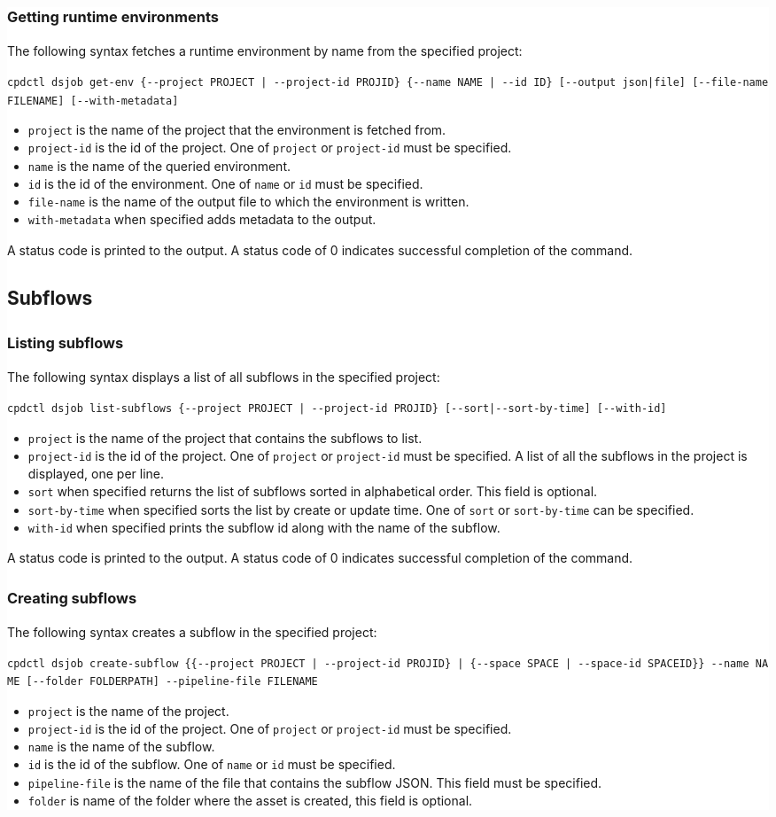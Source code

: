 ### Getting runtime environments

The following syntax fetches a runtime environment by name from the specified project:

```
cpdctl dsjob get-env {--project PROJECT | --project-id PROJID} {--name NAME | --id ID} [--output json|file] [--file-name FILENAME] [--with-metadata]
```

- `project` is the name of the project that the environment is fetched from.
- `project-id` is the id of the project. One of `project` or `project-id` must be specified.
- `name` is the name of the queried environment.
- `id` is the id of the environment. One of `name` or `id` must be specified.
- `file-name` is the name of the output file to which the environment is written.
- `with-metadata` when specified adds metadata to the output.

A status code is printed to the output. A status code of 0 indicates successful completion of the command.

## Subflows

### Listing subflows

The following syntax displays a list of all subflows in the specified project:

```
cpdctl dsjob list-subflows {--project PROJECT | --project-id PROJID} [--sort|--sort-by-time] [--with-id]
```

- `project` is the name of the project that contains the subflows to list.
- `project-id` is the id of the project. One of `project` or `project-id` must be specified. A list of all the subflows in the project is displayed, one per line.
- `sort` when specified returns the list of subflows sorted in alphabetical order. This field is optional.
- `sort-by-time` when specified sorts the list by create or update time. One of `sort` or `sort-by-time` can be specified.
- `with-id` when specified prints the subflow id along with the name of the subflow.

A status code is printed to the output. A status code of 0 indicates successful completion of the command.

### Creating subflows

The following syntax creates a subflow in the specified project:

```
cpdctl dsjob create-subflow {{--project PROJECT | --project-id PROJID} | {--space SPACE | --space-id SPACEID}} --name NAME [--folder FOLDERPATH] --pipeline-file FILENAME
```

- `project` is the name of the project.
- `project-id` is the id of the project. One of `project` or `project-id` must be specified.
- `name` is the name of the subflow.
- `id` is the id of the subflow. One of `name` or `id` must be specified.
- `pipeline-file` is the name of the file that contains the subflow JSON. This field must be specified.
- `folder` is name of the folder where the asset is created, this field is optional.
